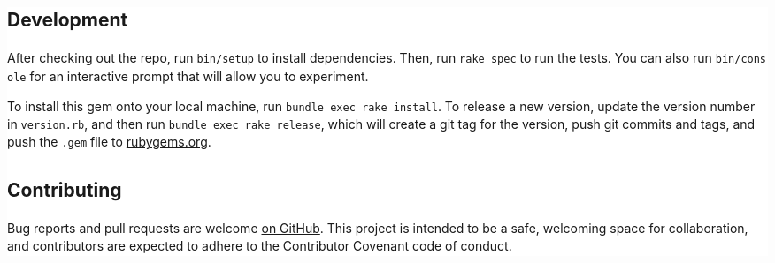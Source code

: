 ## Development

After checking out the repo, run `bin/setup` to install dependencies. Then, run `rake spec` to run the tests. You can
also  run `bin/console` for an interactive prompt that will allow you to experiment.

To install this gem onto your local machine, run `bundle exec rake install`. To release a new version, update the 
version number in `version.rb`, and then run `bundle exec rake release`, which will create a git tag for the version, 
push git commits and tags, and push the `.gem` file to [rubygems.org](https://rubygems.org).

## Contributing

Bug reports and pull requests are welcome [on GitHub][2]. This project is intended to be a 
safe, welcoming space for collaboration, and contributors are expected to adhere to the [Contributor Covenant](http://contributor-covenant.org) 
code of conduct.



[1]: https://github.com/mogest/prawn-svg/
[2]: https://github.com/hhry/prawn-graph/issues/
[3]: http://www.allm.net/
[4]: http://www.allm.net/en/
[5]: http://github.com/prawnpdf/prawn/
[6]: https://github.com/mogest/
[7]: http://www.pccl.co.uk/
[8]: https://github.com/HHRy/prawn-graph/blob/master/CONTRIBUTORS.md
[9]: https://github.com/HHRy/prawn-graph/blob/master/.travis.yml
